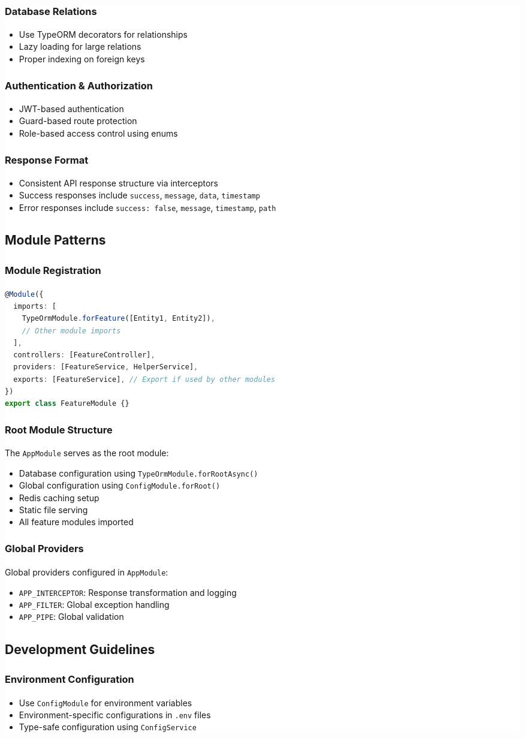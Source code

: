 ### Database Relations
- Use TypeORM decorators for relationships
- Lazy loading for large relations
- Proper indexing on foreign keys

### Authentication & Authorization
- JWT-based authentication
- Guard-based route protection
- Role-based access control using enums

### Response Format
- Consistent API response structure via interceptors
- Success responses include `success`, `message`, `data`, `timestamp`
- Error responses include `success: false`, `message`, `timestamp`, `path`

## Module Patterns

### Module Registration
```typescript
@Module({
  imports: [
    TypeOrmModule.forFeature([Entity1, Entity2]),
    // Other module imports
  ],
  controllers: [FeatureController],
  providers: [FeatureService, HelperService],
  exports: [FeatureService], // Export if used by other modules
})
export class FeatureModule {}
```

### Root Module Structure
The `AppModule` serves as the root module:
- Database configuration using `TypeOrmModule.forRootAsync()`
- Global configuration using `ConfigModule.forRoot()`
- Redis caching setup
- Static file serving
- All feature modules imported

### Global Providers
Global providers configured in `AppModule`:
- `APP_INTERCEPTOR`: Response transformation and logging
- `APP_FILTER`: Global exception handling
- `APP_PIPE`: Global validation

## Development Guidelines

### Environment Configuration
- Use `ConfigModule` for environment variables
- Environment-specific configurations in `.env` files
- Type-safe configuration using `ConfigService`
